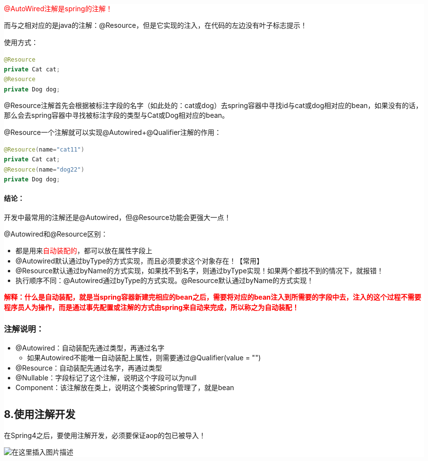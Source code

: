 <font color='red'>@AutoWired注解是spring的注解！</font>

而与之相对应的是java的注解：@Resource，但是它实现的注入，在代码的左边没有叶子标志提示！

使用方式：

```java
@Resource
private Cat cat;
@Resource
private Dog dog;
```

@Resource注解首先会根据被标注字段的名字（如此处的：cat或dog）去spring容器中寻找id与cat或dog相对应的bean，如果没有的话，那么会去spring容器中寻找被标注字段的类型与Cat或Dog相对应的bean。

@Resource一个注解就可以实现@Autowired+@Qualifier注解的作用：

```java
@Resource(name="cat11")
private Cat cat;
@Resource(name="dog22")
private Dog dog;
```



#### 结论：

开发中最常用的注解还是@Autowired，但@Resource功能会更强大一点！

@Autowired和@Resource区别：

- 都是用来<font color='red'>自动装配的</font>，都可以放在属性字段上
- @Autowired默认通过byType的方式实现，而且必须要求这个对象存在！【常用】
- @Resource默认通过byName的方式实现，如果找不到名字，则通过byType实现！如果两个都找不到的情况下，就报错！
- 执行顺序不同：@Autowired通过byType的方式实现。@Resource默认通过byName的方式实现！

<font color='red'>**解释：什么是自动装配，就是当spring容器新建完相应的bean之后，需要将对应的bean注入到所需要的字段中去，注入的这个过程不需要程序员人为操作，而是通过事先配置或注解的方式由spring来自动来完成，所以称之为自动装配！**</font>





### 注解说明：

- @Autowired：自动装配先通过类型，再通过名字
  - 如果Autowired不能唯一自动装配上属性，则需要通过@Qualifier(value = "")
- @Resource：自动装配先通过名字，再通过类型
- @Nullable：字段标记了这个注解，说明这个字段可以为null
- Component：该注解放在类上，说明这个类被Spring管理了，就是bean



## 8.使用注解开发

在Spring4之后，要使用注解开发，必须要保证aop的包已被导入！

![在这里插入图片描述](https://img-blog.csdnimg.cn/20210315155443151.png?x-oss-process=image/watermark,type_ZmFuZ3poZW5naGVpdGk,shadow_10,text_aHR0cHM6Ly9ibG9nLmNzZG4ubmV0L3FxXzQ0ODg3NzMz,size_16,color_FFFFFF,t_70#pic_center)
